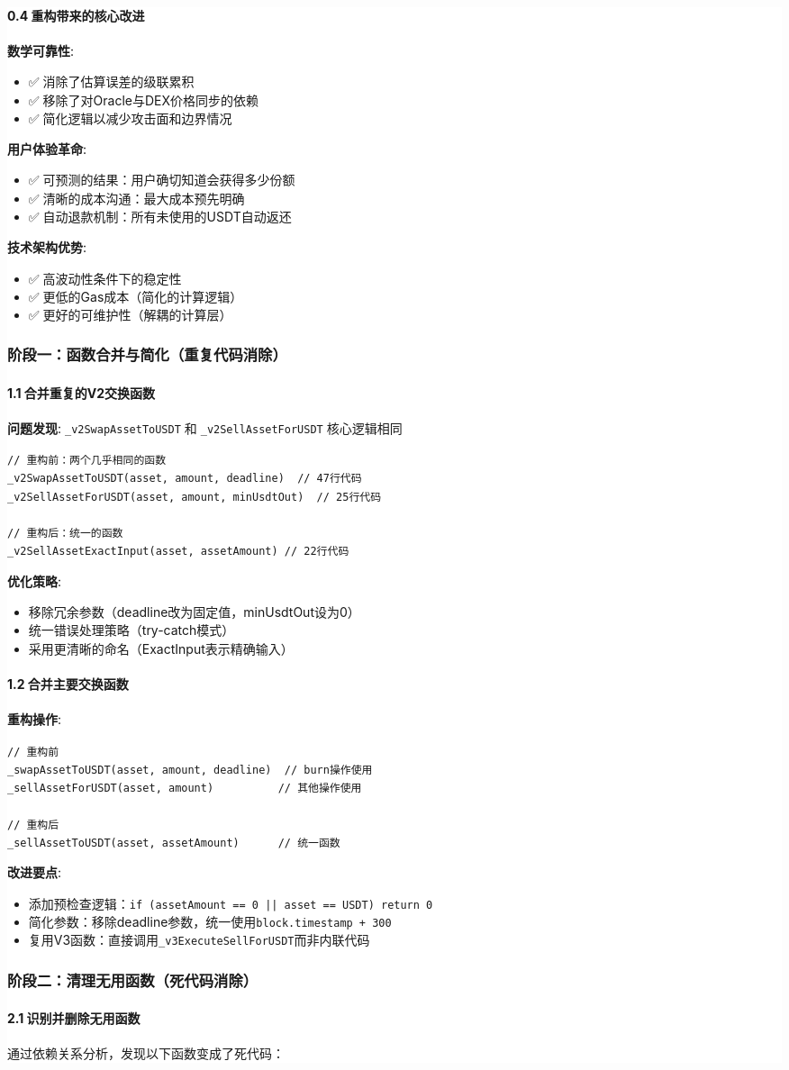 #### 0.4 重构带来的核心改进

**数学可靠性**:
- ✅ 消除了估算误差的级联累积
- ✅ 移除了对Oracle与DEX价格同步的依赖
- ✅ 简化逻辑以减少攻击面和边界情况

**用户体验革命**:
- ✅ 可预测的结果：用户确切知道会获得多少份额
- ✅ 清晰的成本沟通：最大成本预先明确
- ✅ 自动退款机制：所有未使用的USDT自动返还

**技术架构优势**:
- ✅ 高波动性条件下的稳定性
- ✅ 更低的Gas成本（简化的计算逻辑）
- ✅ 更好的可维护性（解耦的计算层）

### 阶段一：函数合并与简化（重复代码消除）

#### 1.1 合并重复的V2交换函数
**问题发现**: `_v2SwapAssetToUSDT` 和 `_v2SellAssetForUSDT` 核心逻辑相同
```solidity
// 重构前：两个几乎相同的函数
_v2SwapAssetToUSDT(asset, amount, deadline)  // 47行代码
_v2SellAssetForUSDT(asset, amount, minUsdtOut)  // 25行代码

// 重构后：统一的函数
_v2SellAssetExactInput(asset, assetAmount) // 22行代码
```

**优化策略**:
- 移除冗余参数（deadline改为固定值，minUsdtOut设为0）
- 统一错误处理策略（try-catch模式）
- 采用更清晰的命名（ExactInput表示精确输入）

#### 1.2 合并主要交换函数
**重构操作**:
```solidity
// 重构前
_swapAssetToUSDT(asset, amount, deadline)  // burn操作使用
_sellAssetForUSDT(asset, amount)          // 其他操作使用

// 重构后
_sellAssetToUSDT(asset, assetAmount)      // 统一函数
```

**改进要点**:
- 添加预检查逻辑：`if (assetAmount == 0 || asset == USDT) return 0`
- 简化参数：移除deadline参数，统一使用`block.timestamp + 300`
- 复用V3函数：直接调用`_v3ExecuteSellForUSDT`而非内联代码

### 阶段二：清理无用函数（死代码消除）

#### 2.1 识别并删除无用函数
通过依赖关系分析，发现以下函数变成了死代码：
